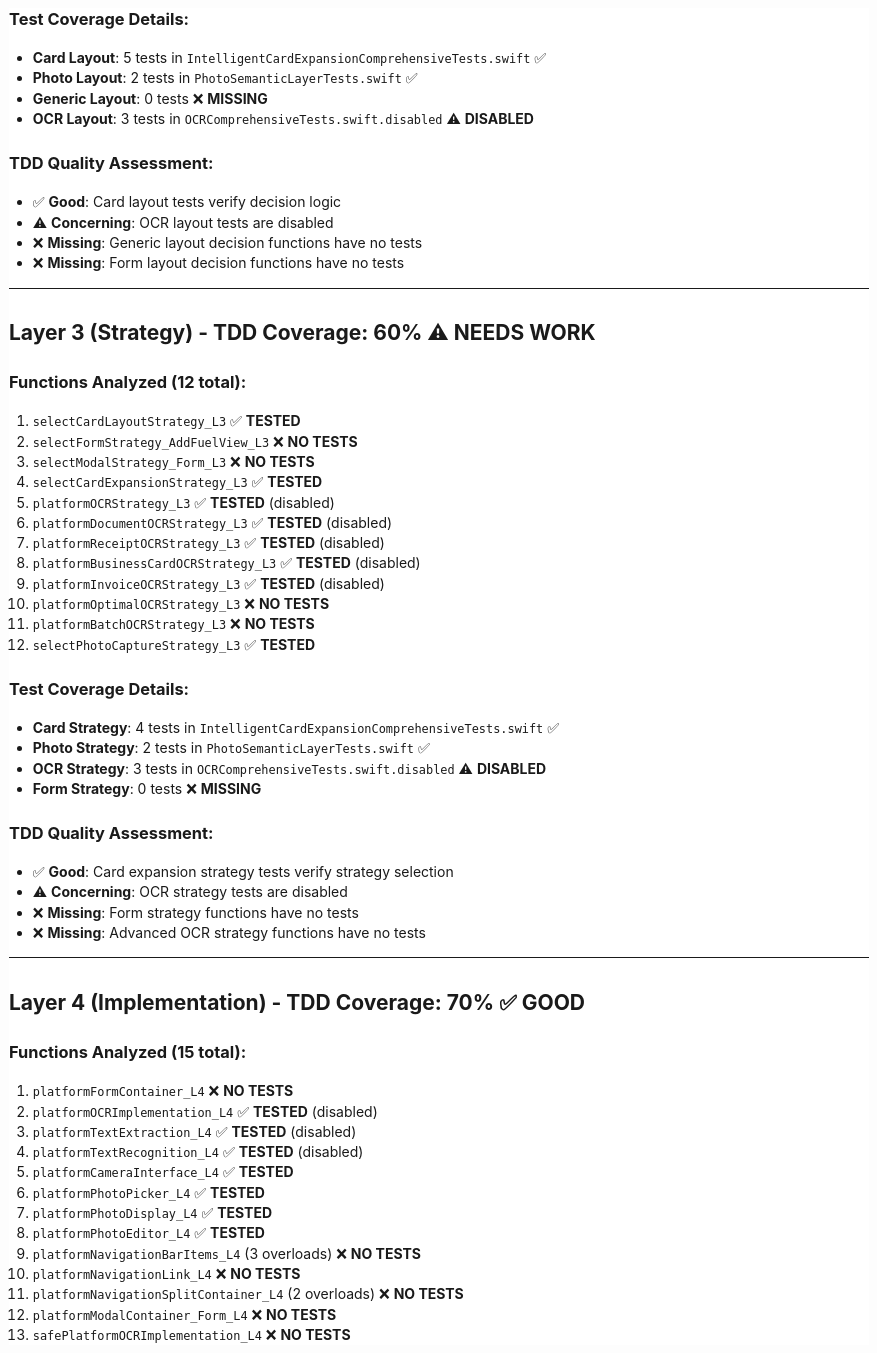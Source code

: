 ### **Test Coverage Details:**
- **Card Layout**: 5 tests in `IntelligentCardExpansionComprehensiveTests.swift` ✅
- **Photo Layout**: 2 tests in `PhotoSemanticLayerTests.swift` ✅
- **Generic Layout**: 0 tests ❌ **MISSING**
- **OCR Layout**: 3 tests in `OCRComprehensiveTests.swift.disabled` ⚠️ **DISABLED**

### **TDD Quality Assessment:**
- ✅ **Good**: Card layout tests verify decision logic
- ⚠️ **Concerning**: OCR layout tests are disabled
- ❌ **Missing**: Generic layout decision functions have no tests
- ❌ **Missing**: Form layout decision functions have no tests

---

## **Layer 3 (Strategy) - TDD Coverage: 60% ⚠️ NEEDS WORK**

### **Functions Analyzed (12 total):**
1. `selectCardLayoutStrategy_L3` ✅ **TESTED**
2. `selectFormStrategy_AddFuelView_L3` ❌ **NO TESTS**
3. `selectModalStrategy_Form_L3` ❌ **NO TESTS**
4. `selectCardExpansionStrategy_L3` ✅ **TESTED**
5. `platformOCRStrategy_L3` ✅ **TESTED** (disabled)
6. `platformDocumentOCRStrategy_L3` ✅ **TESTED** (disabled)
7. `platformReceiptOCRStrategy_L3` ✅ **TESTED** (disabled)
8. `platformBusinessCardOCRStrategy_L3` ✅ **TESTED** (disabled)
9. `platformInvoiceOCRStrategy_L3` ✅ **TESTED** (disabled)
10. `platformOptimalOCRStrategy_L3` ❌ **NO TESTS**
11. `platformBatchOCRStrategy_L3` ❌ **NO TESTS**
12. `selectPhotoCaptureStrategy_L3` ✅ **TESTED**

### **Test Coverage Details:**
- **Card Strategy**: 4 tests in `IntelligentCardExpansionComprehensiveTests.swift` ✅
- **Photo Strategy**: 2 tests in `PhotoSemanticLayerTests.swift` ✅
- **OCR Strategy**: 3 tests in `OCRComprehensiveTests.swift.disabled` ⚠️ **DISABLED**
- **Form Strategy**: 0 tests ❌ **MISSING**

### **TDD Quality Assessment:**
- ✅ **Good**: Card expansion strategy tests verify strategy selection
- ⚠️ **Concerning**: OCR strategy tests are disabled
- ❌ **Missing**: Form strategy functions have no tests
- ❌ **Missing**: Advanced OCR strategy functions have no tests

---

## **Layer 4 (Implementation) - TDD Coverage: 70% ✅ GOOD**

### **Functions Analyzed (15 total):**
1. `platformFormContainer_L4` ❌ **NO TESTS**
2. `platformOCRImplementation_L4` ✅ **TESTED** (disabled)
3. `platformTextExtraction_L4` ✅ **TESTED** (disabled)
4. `platformTextRecognition_L4` ✅ **TESTED** (disabled)
5. `platformCameraInterface_L4` ✅ **TESTED**
6. `platformPhotoPicker_L4` ✅ **TESTED**
7. `platformPhotoDisplay_L4` ✅ **TESTED**
8. `platformPhotoEditor_L4` ✅ **TESTED**
9. `platformNavigationBarItems_L4` (3 overloads) ❌ **NO TESTS**
10. `platformNavigationLink_L4` ❌ **NO TESTS**
11. `platformNavigationSplitContainer_L4` (2 overloads) ❌ **NO TESTS**
12. `platformModalContainer_Form_L4` ❌ **NO TESTS**
13. `safePlatformOCRImplementation_L4` ❌ **NO TESTS**
